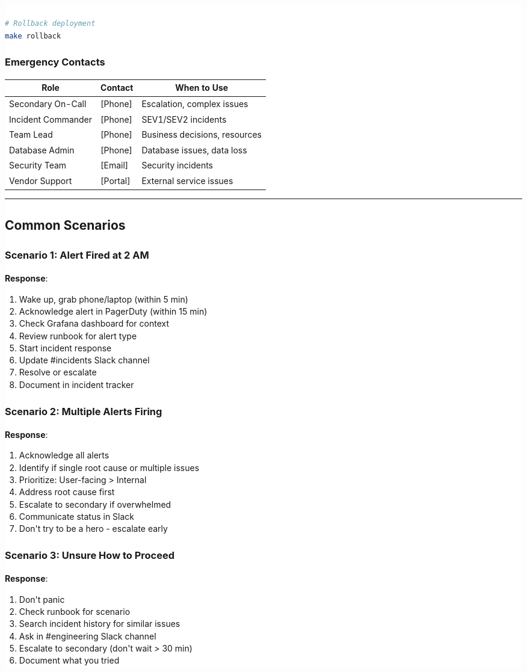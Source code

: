 ```bash

# Rollback deployment
make rollback
```

### Emergency Contacts

| Role | Contact | When to Use |
|------|---------|-------------|
| Secondary On-Call | [Phone] | Escalation, complex issues |
| Incident Commander | [Phone] | SEV1/SEV2 incidents |
| Team Lead | [Phone] | Business decisions, resources |
| Database Admin | [Phone] | Database issues, data loss |
| Security Team | [Email] | Security incidents |
| Vendor Support | [Portal] | External service issues |

---

## Common Scenarios

### Scenario 1: Alert Fired at 2 AM

**Response**:
1. Wake up, grab phone/laptop (within 5 min)
2. Acknowledge alert in PagerDuty (within 15 min)
3. Check Grafana dashboard for context
4. Review runbook for alert type
5. Start incident response
6. Update #incidents Slack channel
7. Resolve or escalate
8. Document in incident tracker

### Scenario 2: Multiple Alerts Firing

**Response**:
1. Acknowledge all alerts
2. Identify if single root cause or multiple issues
3. Prioritize: User-facing > Internal
4. Address root cause first
5. Escalate to secondary if overwhelmed
6. Communicate status in Slack
7. Don't try to be a hero - escalate early

### Scenario 3: Unsure How to Proceed

**Response**:
1. Don't panic
2. Check runbook for scenario
3. Search incident history for similar issues
4. Ask in #engineering Slack channel
5. Escalate to secondary (don't wait > 30 min)
6. Document what you tried
